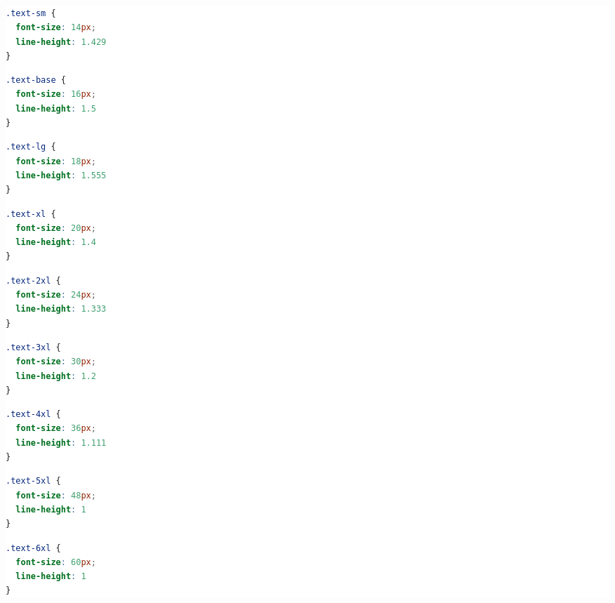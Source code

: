 ```css
.text-sm {
  font-size: 14px;
  line-height: 1.429 
}
```

```css
.text-base {
  font-size: 16px;
  line-height: 1.5 
}
```

```css
.text-lg {
  font-size: 18px;
  line-height: 1.555 
}
```

```css
.text-xl {
  font-size: 20px;
  line-height: 1.4 
}
```

```css
.text-2xl {
  font-size: 24px;
  line-height: 1.333 
}
```

```css
.text-3xl {
  font-size: 30px;
  line-height: 1.2 
}
```

```css
.text-4xl {
  font-size: 36px;
  line-height: 1.111 
}
```

```css
.text-5xl {
  font-size: 48px;
  line-height: 1 
}
```

```css
.text-6xl {
  font-size: 60px;
  line-height: 1 
}
```
